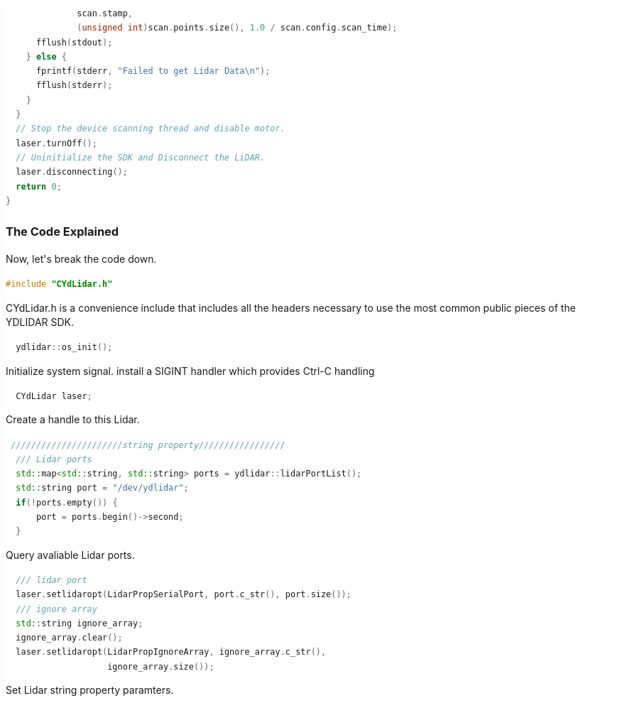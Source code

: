 ```c++
              scan.stamp,
              (unsigned int)scan.points.size(), 1.0 / scan.config.scan_time);
      fflush(stdout);
    } else {
      fprintf(stderr, "Failed to get Lidar Data\n");
      fflush(stderr);
    }
  }
  // Stop the device scanning thread and disable motor.
  laser.turnOff();
  // Uninitialize the SDK and Disconnect the LiDAR.
  laser.disconnecting();
  return 0;
}
```

### The Code Explained
Now, let's break the code down. 
```c++
#include "CYdLidar.h"
```
CYdLidar.h is a convenience include that includes all the headers necessary to use the most common public pieces of the YDLIDAR SDK. 

```c++
  ydlidar::os_init();
```
Initialize system signal. install a SIGINT handler which provides Ctrl-C handling

```c++
  CYdLidar laser;
```
Create a handle to this Lidar. 

```c++
 //////////////////////string property/////////////////
  /// Lidar ports
  std::map<std::string, std::string> ports = ydlidar::lidarPortList();
  std::string port = "/dev/ydlidar";
  if(!ports.empty()) {
      port = ports.begin()->second;
  }
```
Query avaliable Lidar ports.


```c++
  /// lidar port
  laser.setlidaropt(LidarPropSerialPort, port.c_str(), port.size());
  /// ignore array
  std::string ignore_array;
  ignore_array.clear();
  laser.setlidaropt(LidarPropIgnoreArray, ignore_array.c_str(),
                    ignore_array.size());
```
Set Lidar string property paramters.

